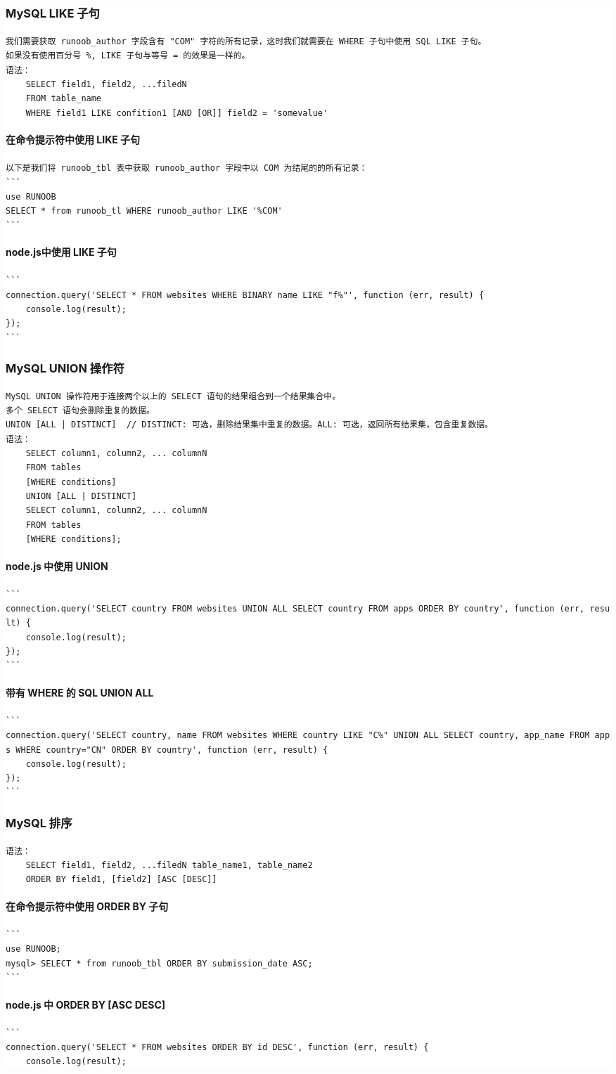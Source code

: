 ###	MySQL LIKE 子句
	我们需要获取 runoob_author 字段含有 "COM" 字符的所有记录，这时我们就需要在 WHERE 子句中使用 SQL LIKE 子句。	
	如果没有使用百分号 %, LIKE 子句与等号 = 的效果是一样的。	
	语法：
		SELECT field1, field2, ...filedN
		FROM table_name
		WHERE field1 LIKE confition1 [AND [OR]] field2 = 'somevalue'
####	在命令提示符中使用 LIKE 子句
	以下是我们将 runoob_tbl 表中获取 runoob_author 字段中以 COM 为结尾的的所有记录：
	```
	use RUNOOB
	SELECT * from runoob_tl WHERE runoob_author LIKE '%COM'
	```
####	node.js中使用 LIKE 子句
	```
	connection.query('SELECT * FROM websites WHERE BINARY name LIKE "f%"', function (err, result) {
		console.log(result);
	});
	```
		
###	MySQL UNION 操作符
	MySQL UNION 操作符用于连接两个以上的 SELECT 语句的结果组合到一个结果集合中。
	多个 SELECT 语句会删除重复的数据。
	UNION [ALL | DISTINCT]	// DISTINCT: 可选，删除结果集中重复的数据。ALL: 可选，返回所有结果集，包含重复数据。
	语法：
		SELECT column1, column2, ... columnN
		FROM tables
		[WHERE conditions]
		UNION [ALL | DISTINCT]
		SELECT column1, column2, ... columnN
		FROM tables
		[WHERE conditions];
####	node.js 中使用 UNION
	```
	connection.query('SELECT country FROM websites UNION ALL SELECT country FROM apps ORDER BY country', function (err, result) {
		console.log(result);
	});
	```
####	带有 WHERE 的 SQL UNION ALL
	```
	connection.query('SELECT country, name FROM websites WHERE country LIKE "C%" UNION ALL SELECT country, app_name FROM apps WHERE country="CN" ORDER BY country', function (err, result) {
		console.log(result);
	});
	```	
		
###	MySQL 排序	
	语法：
		SELECT field1, field2, ...filedN table_name1, table_name2
		ORDER BY field1, [field2] [ASC [DESC]] 
####	在命令提示符中使用 ORDER BY 子句	
	```
	use RUNOOB;
	mysql> SELECT * from runoob_tbl ORDER BY submission_date ASC;
	```	
####	node.js 中 ORDER BY [ASC DESC]
	```
	connection.query('SELECT * FROM websites ORDER BY id DESC', function (err, result) {
		console.log(result);